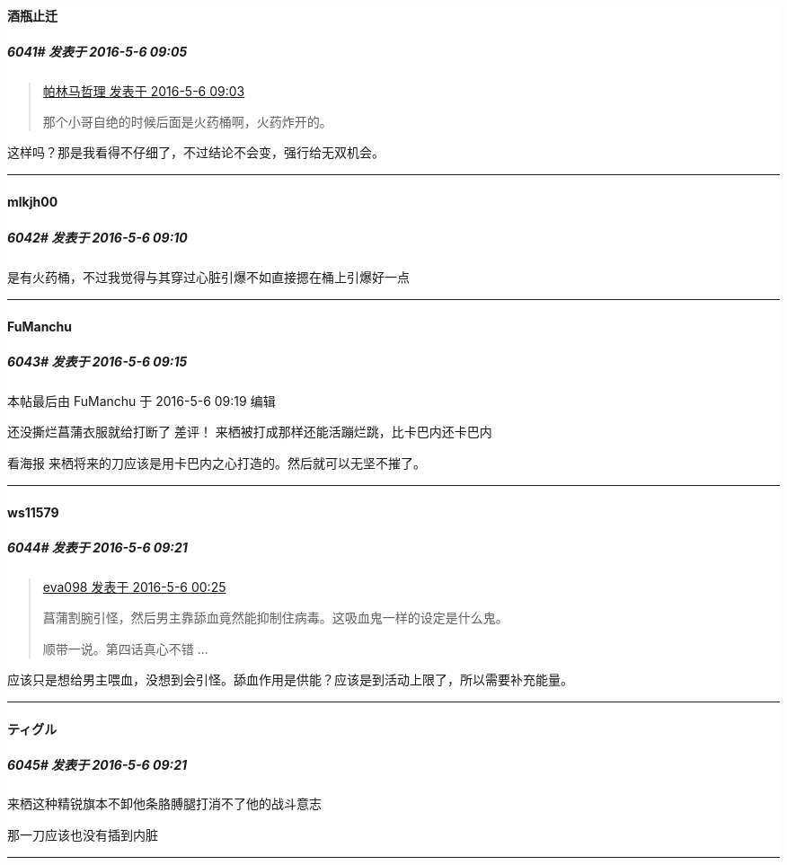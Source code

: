 ####  酒瓶止迁  
##### 6041#       发表于 2016-5-6 09:05


<blockquote><a href="httphttps://bbs.saraba1st.com/2b/forum.php?mod=redirect&amp;goto=findpost&amp;pid=32349330&amp;ptid=1180903" target="_blank">帕林马哲理 发表于 2016-5-6 09:03</a>

那个小哥自绝的时候后面是火药桶啊，火药炸开的。</blockquote>
这样吗？那是我看得不仔细了，不过结论不会变，强行给无双机会。


-----

####  mlkjh00  
##### 6042#       发表于 2016-5-6 09:10


是有火药桶，不过我觉得与其穿过心脏引爆不如直接摁在桶上引爆好一点


-----

####  FuManchu  
##### 6043#       发表于 2016-5-6 09:15


 本帖最后由 FuManchu 于 2016-5-6 09:19 编辑 

还没撕烂菖蒲衣服就给打断了 差评！ 来栖被打成那样还能活蹦烂跳，比卡巴内还卡巴内


看海报 来栖将来的刀应该是用卡巴内之心打造的。然后就可以无坚不摧了。


-----

####  ws11579  
##### 6044#       发表于 2016-5-6 09:21


<blockquote><a href="httphttps://bbs.saraba1st.com/2b/forum.php?mod=redirect&amp;goto=findpost&amp;pid=32347662&amp;ptid=1180903" target="_blank">eva098 发表于 2016-5-6 00:25</a>

菖蒲割腕引怪，然后男主靠舔血竟然能抑制住病毒。这吸血鬼一样的设定是什么鬼。

顺带一说。第四话真心不错 ...</blockquote>
应该只是想给男主喂血，没想到会引怪。舔血作用是供能？应该是到活动上限了，所以需要补充能量。


-----

####  ティグル  
##### 6045#       发表于 2016-5-6 09:21


来栖这种精锐旗本不卸他条胳膊腿打消不了他的战斗意志

那一刀应该也没有插到内脏


-----

